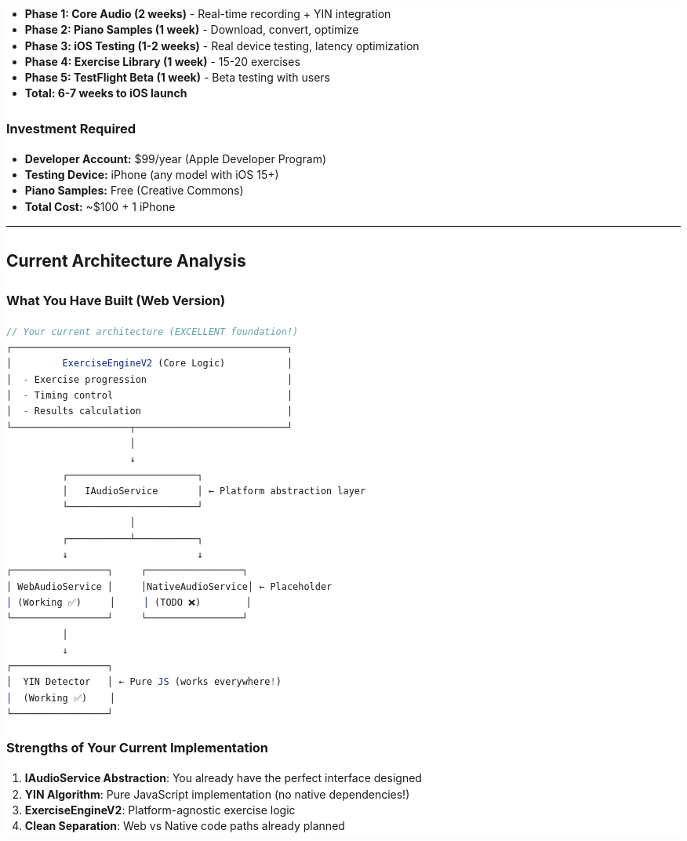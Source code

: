 - **Phase 1: Core Audio (2 weeks)** - Real-time recording + YIN integration
- **Phase 2: Piano Samples (1 week)** - Download, convert, optimize
- **Phase 3: iOS Testing (1-2 weeks)** - Real device testing, latency optimization
- **Phase 4: Exercise Library (1 week)** - 15-20 exercises
- **Phase 5: TestFlight Beta (1 week)** - Beta testing with users
- **Total: 6-7 weeks to iOS launch**

### Investment Required

- **Developer Account:** $99/year (Apple Developer Program)
- **Testing Device:** iPhone (any model with iOS 15+)
- **Piano Samples:** Free (Creative Commons)
- **Total Cost:** ~$100 + 1 iPhone

---

## Current Architecture Analysis

### What You Have Built (Web Version)

```typescript
// Your current architecture (EXCELLENT foundation!)
┌─────────────────────────────────────────────────┐
│         ExerciseEngineV2 (Core Logic)           │
│  - Exercise progression                         │
│  - Timing control                               │
│  - Results calculation                          │
└─────────────────────┬───────────────────────────┘
                      │
                      ↓
          ┌───────────────────────┐
          │   IAudioService       │ ← Platform abstraction layer
          └───────────────────────┘
                      │
          ┌───────────┴───────────┐
          ↓                       ↓
┌─────────────────┐     ┌─────────────────┐
│ WebAudioService │     │NativeAudioService│ ← Placeholder
│ (Working ✅)     │     │ (TODO ❌)        │
└─────────────────┘     └─────────────────┘
          │
          ↓
┌─────────────────┐
│  YIN Detector   │ ← Pure JS (works everywhere!)
│  (Working ✅)    │
└─────────────────┘
```

### Strengths of Your Current Implementation

1. **IAudioService Abstraction**: You already have the perfect interface designed
2. **YIN Algorithm**: Pure JavaScript implementation (no native dependencies!)
3. **ExerciseEngineV2**: Platform-agnostic exercise logic
4. **Clean Separation**: Web vs Native code paths already planned
